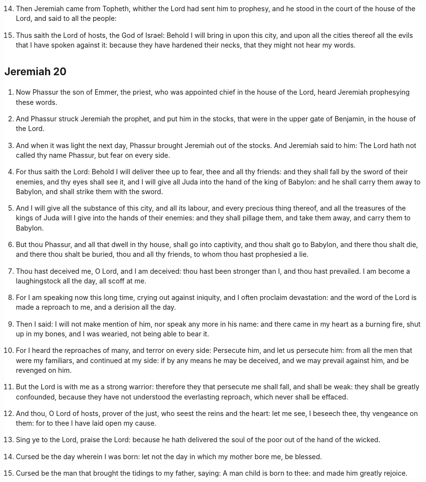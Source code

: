 14. Then Jeremiah came from Topheth, whither the Lord had sent him to prophesy, and he stood in the court of the house of the Lord, and said to all the people:

15. Thus saith the Lord of hosts, the God of Israel: Behold I will bring in upon this city, and upon all the cities thereof all the evils that I have spoken against it: because they have hardened their necks, that they might not hear my words. 

## Jeremiah 20

1. Now Phassur the son of Emmer, the priest, who was appointed chief in the house of the Lord, heard Jeremiah prophesying these words.

2. And Phassur struck Jeremiah the prophet, and put him in the stocks, that were in the upper gate of Benjamin, in the house of the Lord.

3. And when it was light the next day, Phassur brought Jeremiah out of the stocks. And Jeremiah said to him: The Lord hath not called thy name Phassur, but fear on every side.

4. For thus saith the Lord: Behold I will deliver thee up to fear, thee and all thy friends: and they shall fall by the sword of their enemies, and thy eyes shall see it, and I will give all Juda into the hand of the king of Babylon: and he shall carry them away to Babylon, and shall strike them with the sword.

5. And I will give all the substance of this city, and all its labour, and every precious thing thereof, and all the treasures of the kings of Juda will I give into the hands of their enemies: and they shall pillage them, and take them away, and carry them to Babylon.

6. But thou Phassur, and all that dwell in thy house, shall go into captivity, and thou shalt go to Babylon, and there thou shalt die, and there thou shalt be buried, thou and all thy friends, to whom thou hast prophesied a lie.

7. Thou hast deceived me, O Lord, and I am deceived: thou hast been stronger than I, and thou hast prevailed. I am become a laughingstock all the day, all scoff at me.

8. For I am speaking now this long time, crying out against iniquity, and I often proclaim devastation: and the word of the Lord is made a reproach to me, and a derision all the day.

9. Then I said: I will not make mention of him, nor speak any more in his name: and there came in my heart as a burning fire, shut up in my bones, and I was wearied, not being able to bear it.

10. For I heard the reproaches of many, and terror on every side: Persecute him, and let us persecute him: from all the men that were my familiars, and continued at my side: if by any means he may be deceived, and we may prevail against him, and be revenged on him.

11. But the Lord is with me as a strong warrior: therefore they that persecute me shall fall, and shall be weak: they shall be greatly confounded, because they have not understood the everlasting reproach, which never shall be effaced.

12. And thou, O Lord of hosts, prover of the just, who seest the reins and the heart: let me see, I beseech thee, thy vengeance on them: for to thee I have laid open my cause.

13. Sing ye to the Lord, praise the Lord: because he hath delivered the soul of the poor out of the hand of the wicked.

14. Cursed be the day wherein I was born: let not the day in which my mother bore me, be blessed.

15. Cursed be the man that brought the tidings to my father, saying: A man child is born to thee: and made him greatly rejoice.
